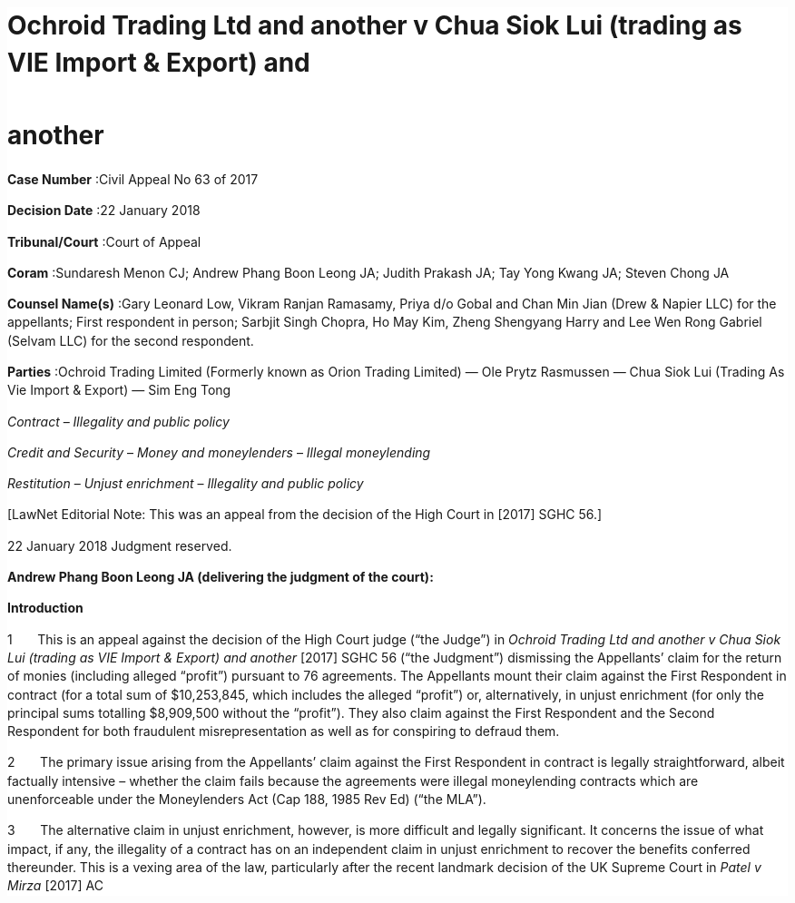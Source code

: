 # Ochroid Trading Ltd and another v Chua Siok Lui (trading as VIE Import & Export) and 

# another 



**Case Number** :Civil Appeal No 63 of 2017 

**Decision Date** :22 January 2018 

**Tribunal/Court** :Court of Appeal 

**Coram** :Sundaresh Menon CJ; Andrew Phang Boon Leong JA; Judith Prakash JA; Tay Yong Kwang JA; Steven Chong JA 

**Counsel Name(s)** :Gary Leonard Low, Vikram Ranjan Ramasamy, Priya d/o Gobal and Chan Min Jian (Drew & Napier LLC) for the appellants; First respondent in person; Sarbjit Singh Chopra, Ho May Kim, Zheng Shengyang Harry and Lee Wen Rong Gabriel (Selvam LLC) for the second respondent. 

**Parties** :Ochroid Trading Limited (Formerly known as Orion Trading Limited) — Ole Prytz Rasmussen — Chua Siok Lui (Trading As Vie Import & Export) — Sim Eng Tong 

_Contract_ – _Illegality and public policy_ 

_Credit and Security_ – _Money and moneylenders_ – _Illegal moneylending_ 

_Restitution_ – _Unjust enrichment_ – _Illegality and public policy_ 

[LawNet Editorial Note: This was an appeal from the decision of the High Court in <span class="citation">[2017] SGHC 56</span>.] 

22 January 2018 Judgment reserved. 

**Andrew Phang Boon Leong JA (delivering the judgment of the court):** 

**Introduction** 

1       This is an appeal against the decision of the High Court judge (“the Judge”) in _Ochroid Trading Ltd and another v Chua Siok Lui (trading as VIE Import & Export) and another_ <span class="citation">[2017] SGHC 56</span> (“the Judgment”) dismissing the Appellants’ claim for the return of monies (including alleged “profit”) pursuant to 76 agreements. The Appellants mount their claim against the First Respondent in contract (for a total sum of $10,253,845, which includes the alleged “profit”) or, alternatively, in unjust enrichment (for only the principal sums totalling $8,909,500 without the “profit”). They also claim against the First Respondent and the Second Respondent for both fraudulent misrepresentation as well as for conspiring to defraud them. 

2       The primary issue arising from the Appellants’ claim against the First Respondent in contract is legally straightforward, albeit factually intensive – whether the claim fails because the agreements were illegal moneylending contracts which are unenforceable under the Moneylenders Act (Cap 188, 1985 Rev Ed) (“the MLA”). 

3       The alternative claim in unjust enrichment, however, is more difficult and legally significant. It concerns the issue of what impact, if any, the illegality of a contract has on an independent claim in unjust enrichment to recover the benefits conferred thereunder. This is a vexing area of the law, particularly after the recent landmark decision of the UK Supreme Court in _Patel v Mirza_ [2017] AC 
